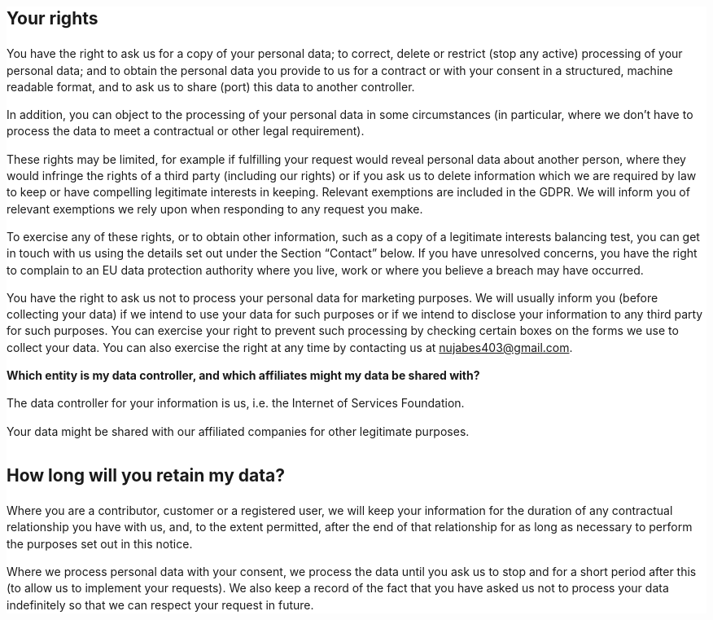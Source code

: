 ## Your rights

You have the right to ask us for a copy of your personal data; to
correct, delete or restrict (stop any active) processing of your
personal data; and to obtain the personal data you provide to us for a
contract or with your consent in a structured, machine readable format,
and to ask us to share (port) this data to another controller.

In addition, you can object to the processing of your personal data in
some circumstances (in particular, where we don’t have to process the
data to meet a contractual or other legal requirement).

These rights may be limited, for example if fulfilling your request
would reveal personal data about another person, where they would
infringe the rights of a third party (including our rights) or if you
ask us to delete information which we are required by law to keep or
have compelling legitimate interests in keeping. Relevant exemptions are
included in the GDPR. We will inform you of relevant exemptions we rely
upon when responding to any request you make.

To exercise any of these rights, or to obtain other information, such as
a copy of a legitimate interests balancing test, you can get in touch
with us using the details set out under the Section “Contact” below. If
you have unresolved concerns, you have the right to complain to an EU
data protection authority where you live, work or where you believe a
breach may have occurred.

You have the right to ask us not to process your personal data for
marketing purposes. We will usually inform you (before collecting your
data) if we intend to use your data for such purposes or if we intend to
disclose your information to any third party for such purposes. You can
exercise your right to prevent such processing by checking certain boxes
on the forms we use to collect your data. You can also exercise the
right at any time by contacting us at nujabes403@gmail.com.

**Which entity is my data controller, and which affiliates might my data
be shared with?**

The data controller for your information is us, i.e. the Internet of
Services Foundation.

Your data might be shared with our affiliated companies for other
legitimate purposes.

## How long will you retain my data?

Where you are a contributor, customer or a registered user, we will keep
your information for the duration of any contractual relationship you
have with us, and, to the extent permitted, after the end of that
relationship for as long as necessary to perform the purposes set out in
this notice.

Where we process personal data with your consent, we process the data
until you ask us to stop and for a short period after this (to allow us
to implement your requests). We also keep a record of the fact that you
have asked us not to process your data indefinitely so that we can
respect your request in future.
